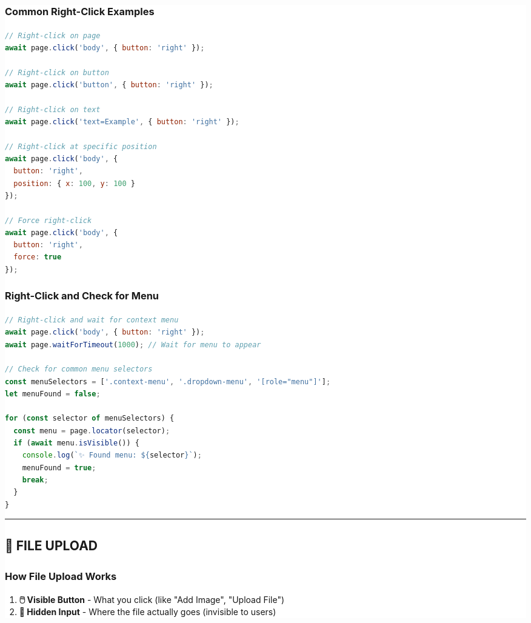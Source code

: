 ### **Common Right-Click Examples**
```javascript
// Right-click on page
await page.click('body', { button: 'right' });

// Right-click on button
await page.click('button', { button: 'right' });

// Right-click on text
await page.click('text=Example', { button: 'right' });

// Right-click at specific position
await page.click('body', { 
  button: 'right',
  position: { x: 100, y: 100 }
});

// Force right-click
await page.click('body', { 
  button: 'right',
  force: true
});
```

### **Right-Click and Check for Menu**
```javascript
// Right-click and wait for context menu
await page.click('body', { button: 'right' });
await page.waitForTimeout(1000); // Wait for menu to appear

// Check for common menu selectors
const menuSelectors = ['.context-menu', '.dropdown-menu', '[role="menu"]'];
let menuFound = false;

for (const selector of menuSelectors) {
  const menu = page.locator(selector);
  if (await menu.isVisible()) {
    console.log(`✨ Found menu: ${selector}`);
    menuFound = true;
    break;
  }
}
```

---

## 📁 FILE UPLOAD

### **How File Upload Works**
1. **🖱️ Visible Button** - What you click (like "Add Image", "Upload File")
2. **📁 Hidden Input** - Where the file actually goes (invisible to users)
